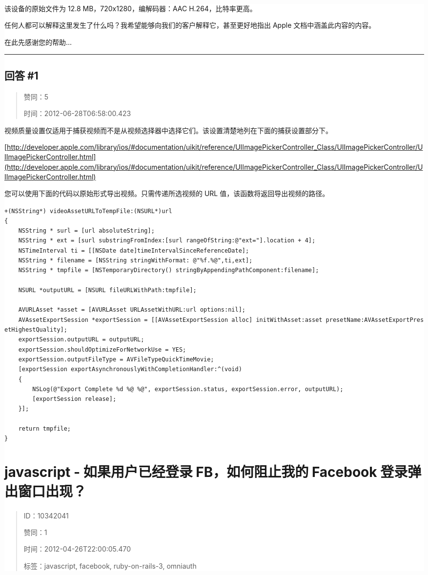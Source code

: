 该设备的原始文件为 12.8 MB，720x1280，编解码器：AAC H.264，比特率更高。

任何人都可以解释这里发生了什么吗？我希望能够向我们的客户解释它，甚至更好地指出 Apple 文档中涵盖此内容的内容。

在此先感谢您的帮助...

* * *

## 回答 #1

> 赞同：5
> 
> 时间：2012-06-28T06:58:00.423

视频质量设置仅适用于捕获视频而不是从视频选择器中选择它们。该设置清楚地列在下面的捕获设置部分下。

[http://developer.apple.com/library/ios/#documentation/uikit/reference/UIImagePickerController_Class/UIImagePickerController/UIImagePickerController.html](http://developer.apple.com/library/ios/#documentation/uikit/reference/UIImagePickerController_Class/UIImagePickerController/UIImagePickerController.html)

您可以使用下面的代码以原始形式导出视频。只需传递所选视频的 URL 值，该函数将返回导出视频的路径。

```
+(NSString*) videoAssetURLToTempFile:(NSURL*)url
{
    NSString * surl = [url absoluteString];
    NSString * ext = [surl substringFromIndex:[surl rangeOfString:@"ext="].location + 4];
    NSTimeInterval ti = [[NSDate date]timeIntervalSinceReferenceDate];
    NSString * filename = [NSString stringWithFormat: @"%f.%@",ti,ext];
    NSString * tmpfile = [NSTemporaryDirectory() stringByAppendingPathComponent:filename];

    NSURL *outputURL = [NSURL fileURLWithPath:tmpfile];

    AVURLAsset *asset = [AVURLAsset URLAssetWithURL:url options:nil];
    AVAssetExportSession *exportSession = [[AVAssetExportSession alloc] initWithAsset:asset presetName:AVAssetExportPresetHighestQuality];
    exportSession.outputURL = outputURL;
    exportSession.shouldOptimizeForNetworkUse = YES;
    exportSession.outputFileType = AVFileTypeQuickTimeMovie;
    [exportSession exportAsynchronouslyWithCompletionHandler:^(void) 
    {
        NSLog(@"Export Complete %d %@ %@", exportSession.status, exportSession.error, outputURL);
        [exportSession release];
    }];

    return tmpfile;
} 
```

# javascript - 如果用户已经登录 FB，如何阻止我的 Facebook 登录弹出窗口出现？

> ID：10342041
> 
> 赞同：1
> 
> 时间：2012-04-26T22:00:05.470
> 
> 标签：javascript, facebook, ruby-on-rails-3, omniauth

